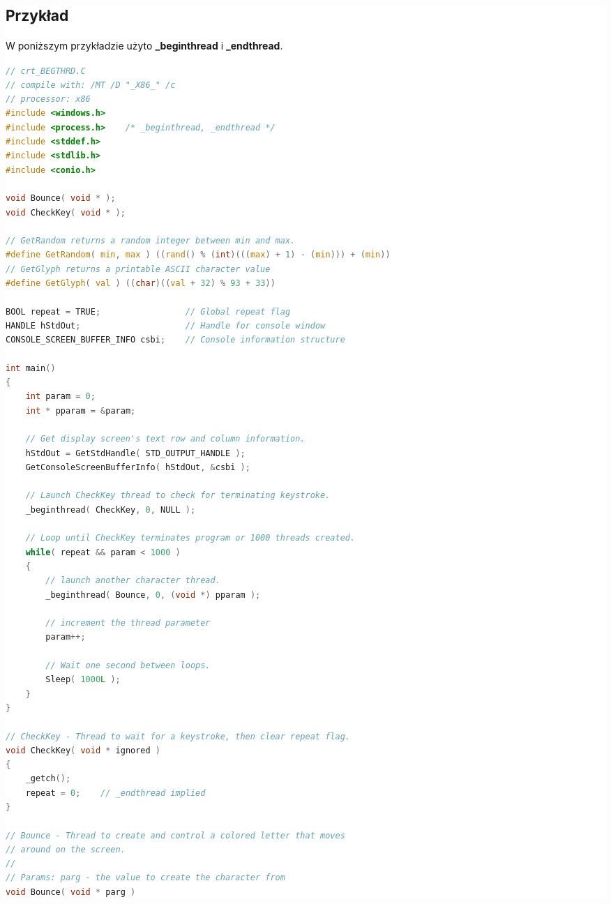 ## <a name="example"></a>Przykład

W poniższym przykładzie użyto **_beginthread** i **_endthread**.

```C
// crt_BEGTHRD.C
// compile with: /MT /D "_X86_" /c
// processor: x86
#include <windows.h>
#include <process.h>    /* _beginthread, _endthread */
#include <stddef.h>
#include <stdlib.h>
#include <conio.h>

void Bounce( void * );
void CheckKey( void * );

// GetRandom returns a random integer between min and max.
#define GetRandom( min, max ) ((rand() % (int)(((max) + 1) - (min))) + (min))
// GetGlyph returns a printable ASCII character value
#define GetGlyph( val ) ((char)((val + 32) % 93 + 33))

BOOL repeat = TRUE;                 // Global repeat flag
HANDLE hStdOut;                     // Handle for console window
CONSOLE_SCREEN_BUFFER_INFO csbi;    // Console information structure

int main()
{
    int param = 0;
    int * pparam = &param;

    // Get display screen's text row and column information.
    hStdOut = GetStdHandle( STD_OUTPUT_HANDLE );
    GetConsoleScreenBufferInfo( hStdOut, &csbi );

    // Launch CheckKey thread to check for terminating keystroke.
    _beginthread( CheckKey, 0, NULL );

    // Loop until CheckKey terminates program or 1000 threads created.
    while( repeat && param < 1000 )
    {
        // launch another character thread.
        _beginthread( Bounce, 0, (void *) pparam );

        // increment the thread parameter
        param++;

        // Wait one second between loops.
        Sleep( 1000L );
    }
}

// CheckKey - Thread to wait for a keystroke, then clear repeat flag.
void CheckKey( void * ignored )
{
    _getch();
    repeat = 0;    // _endthread implied
}

// Bounce - Thread to create and control a colored letter that moves
// around on the screen.
//
// Params: parg - the value to create the character from
void Bounce( void * parg )
```